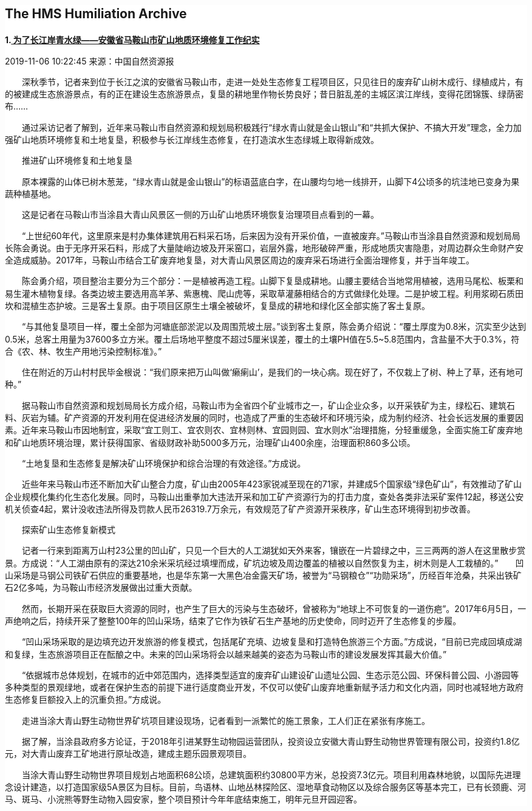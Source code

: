 ## The HMS Humiliation Archive
**1.[ 为了长江岸青水绿——安徽省马鞍山市矿山地质环境修复工作纪实](https://web.archive.org/web/20191126114605/http://www.chinamining.org.cn/index.php?m=content&c=index&a=show&catid=120&id=30080)**

2019-11-06 10:22:45   来源：中国自然资源报

　　深秋季节，记者来到位于长江之滨的安徽省马鞍山市，走进一处处生态修复工程项目区，只见往日的废弃矿山树木成行、绿植成片，有的被建成生态旅游景点，有的正在建设生态旅游景点，复垦的耕地里作物长势良好；昔日脏乱差的主城区滨江岸线，变得花团锦簇、绿荫密布……
  
　　通过采访记者了解到，近年来马鞍山市自然资源和规划局积极践行“绿水青山就是金山银山”和“共抓大保护、不搞大开发”理念，全力加强矿山地质环境修复和土地复垦，积极参与长江岸线生态修复，在打造滨水生态绿城上取得新成效。
  
　　推进矿山环境修复和土地复垦
  
　　原本裸露的山体已树木葱茏，“绿水青山就是金山银山”的标语蓝底白字，在山腰均匀地一线排开，山脚下4公顷多的坑洼地已变身为果蔬种植基地。
  
　　这是记者在马鞍山市当涂县大青山风景区一侧的万山矿山地质环境恢复治理项目点看到的一幕。
  
　　“上世纪60年代，这里原来是村办集体建筑用石料采石场，后来因为没有开采价值，一直被废弃。”马鞍山市当涂县自然资源和规划局局长陈会勇说。由于无序开采石料，形成了大量陡峭边坡及开采窑口，岩层外露，地形破碎严重，形成地质灾害隐患，对周边群众生命财产安全造成威胁。2017年，马鞍山市结合工矿废弃地复垦，对大青山风景区周边的废弃采石场进行全面治理修复，并于当年竣工。
  
　　陈会勇介绍，项目整治主要分为三个部分：一是植被再造工程。山脚下复垦成耕地。山腰主要结合当地常用植被，选用马尾松、板栗和易生灌木植物复绿。各类边坡主要选用高羊茅、紫惠槐、爬山虎等，采取草灌藤相结合的方式做绿化处理。二是护坡工程。利用浆砌石质田坎和混植生态护坡。三是客土复原。由于项目区原生土壤全被破坏，复垦成的耕地和绿化区全部实施了客土复原。
  
　　“与其他复垦项目一样，覆土全部为河塘底部淤泥以及周围荒坡土层。”谈到客土复原，陈会勇介绍说：“覆土厚度为0.8米，沉实至少达到0.5米，总客土用量为37600多立方米。覆土后场地平整度不超过5厘米误差，覆土的土壤PH值在5.5~5.8范围内，含盐量不大于0.3%，符合《农、林、牧生产用地污染控制标准》。”
  
　　住在附近的万山村村民毕金根说：“我们原来把万山叫做‘癞瘌山’，是我们的一块心病。现在好了，不仅栽上了树、种上了草，还有地可种。”
  
　　据马鞍山市自然资源和规划局局长方成介绍，马鞍山市为全省四个矿业城市之一，矿山企业众多，以开采铁矿为主，绿松石、建筑石料、灰岩为辅。矿产资源的开发利用在促进经济发展的同时，也造成了严重的生态破坏和环境污染，成为制约经济、社会长远发展的重要因素。近年来马鞍山市因地制宜，采取“宜工则工、宜农则农、宜林则林、宜园则园、宜水则水”治理措施，分轻重缓急，全面实施工矿废弃地和矿山地质环境治理，累计获得国家、省级财政补助5000多万元，治理矿山400余座，治理面积860多公顷。
  
　　“土地复垦和生态修复是解决矿山环境保护和综合治理的有效途径。”方成说。
  
　　近些年来马鞍山市还不断加大矿山整合力度，矿山由2005年423家锐减至现在的71家，并建成5个国家级“绿色矿山”，有效推动了矿山企业规模化集约化生态化发展。同时，马鞍山出重拳加大违法开采和加工矿产资源行为的打击力度，查处各类非法采矿案件12起，移送公安机关侦查4起，累计没收违法所得及罚款人民币26319.7万余元，有效规范了矿产资源开采秩序，矿山生态环境得到初步改善。
  
　　探索矿山生态修复新模式
  
　　记者一行来到距离万山村23公里的凹山矿，只见一个巨大的人工湖犹如天外来客，镶嵌在一片碧绿之中，三三两两的游人在这里散步赏景。方成说：“人工湖由原有的深达210余米采坑经过填埋而成，矿坑边坡及周边覆盖的植被以自然恢复为主，树木则是人工栽植的。”　　凹山采场是马钢公司铁矿石供应的重要基地，也是华东第一大黑色冶金露天矿场，被誉为“马钢粮仓”“功勋采场”，历经百年沧桑，共采出铁矿石2亿多吨，为马鞍山市经济发展做出过重大贡献。
  
　　然而，长期开采在获取巨大资源的同时，也产生了巨大的污染与生态破坏，曾被称为“地球上不可恢复的一道伤疤”。2017年6月5日，一声绝响之后，持续开采了整整100年的凹山采场，结束了它作为铁矿石生产基地的历史使命，同时迈开了生态修复的步履。
  
　　“凹山采场采取的是边填充边开发旅游的修复模式，包括尾矿充填、边坡复垦和打造特色旅游三个方面。”方成说，“目前已完成回填成湖和复绿，生态旅游项目正在酝酿之中。未来的凹山采场将会以越来越美的姿态为马鞍山市的建设发展发挥其最大价值。”
  
　　“依据城市总体规划，在城市的近中郊范围内，选择类型适宜的废弃矿山建设矿山遗址公园、生态示范公园、环保科普公园、小游园等多种类型的景观绿地，或者在保护生态的前提下进行适度商业开发，不仅可以使矿山废弃地重新赋予活力和文化内涵，同时也减轻地方政府生态修复巨额投入上的沉重负担。”方成说。
  
　　走进当涂大青山野生动物世界矿坑项目建设现场，记者看到一派繁忙的施工景象，工人们正在紧张有序施工。
  
　　据了解，当涂县政府多方论证，于2018年引进某野生动物园运营团队，投资设立安徽大青山野生动物世界管理有限公司，投资约1.8亿元，对大青山废弃工矿地进行原址改造，建成主题乐园景观项目。
  
　　当涂大青山野生动物世界项目规划占地面积68公顷，总建筑面积约30800平方米，总投资7.3亿元。项目利用森林地貌，以国际先进理念设计建造，以打造国家级5A景区为目标。目前，鸟语林、山地丛林探险区、湿地草食动物区以及综合服务区等基本完工，已有长颈鹿、河马、斑马、小浣熊等野生动物入园安家，整个项目预计今年年底结束施工，明年元旦开园迎客。
  